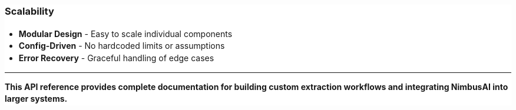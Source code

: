 ### **Scalability**
- **Modular Design** - Easy to scale individual components
- **Config-Driven** - No hardcoded limits or assumptions
- **Error Recovery** - Graceful handling of edge cases

---

**This API reference provides complete documentation for building custom extraction workflows and integrating NimbusAI into larger systems.**

